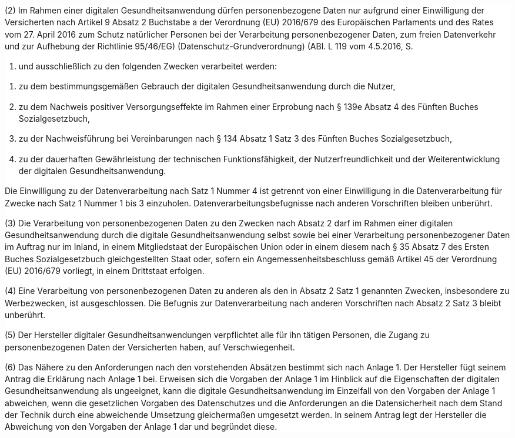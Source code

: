(2) Im Rahmen einer digitalen Gesundheitsanwendung dürfen
personenbezogene Daten nur aufgrund einer Einwilligung der
Versicherten nach Artikel 9 Absatz 2 Buchstabe a der Verordnung (EU)
2016/679 des Europäischen Parlaments und des Rates vom 27. April 2016
zum Schutz natürlicher Personen bei der Verarbeitung personenbezogener
Daten, zum freien Datenverkehr und zur Aufhebung der Richtlinie
95/46/EG) (Datenschutz-Grundverordnung) (ABl. L 119 vom 4.5.2016, S.
1) und ausschließlich zu den folgenden Zwecken verarbeitet werden:

1.  zu dem bestimmungsgemäßen Gebrauch der digitalen Gesundheitsanwendung
    durch die Nutzer,


2.  zu dem Nachweis positiver Versorgungseffekte im Rahmen einer Erprobung
    nach § 139e Absatz 4 des Fünften Buches Sozialgesetzbuch,


3.  zu der Nachweisführung bei Vereinbarungen nach § 134 Absatz 1 Satz 3
    des Fünften Buches Sozialgesetzbuch,


4.  zu der dauerhaften Gewährleistung der technischen Funktionsfähigkeit,
    der Nutzerfreundlichkeit und der Weiterentwicklung der digitalen
    Gesundheitsanwendung.



Die Einwilligung zu der Datenverarbeitung nach Satz 1 Nummer 4 ist
getrennt von einer Einwilligung in die Datenverarbeitung für Zwecke
nach Satz 1 Nummer 1 bis 3 einzuholen. Datenverarbeitungsbefugnisse
nach anderen Vorschriften bleiben unberührt.

(3) Die Verarbeitung von personenbezogenen Daten zu den Zwecken nach
Absatz 2 darf im Rahmen einer digitalen Gesundheitsanwendung durch die
digitale Gesundheitsanwendung selbst sowie bei einer Verarbeitung
personenbezogener Daten im Auftrag nur im Inland, in einem
Mitgliedstaat der Europäischen Union oder in einem diesem nach § 35
Absatz 7 des Ersten Buches Sozialgesetzbuch gleichgestellten Staat
oder, sofern ein Angemessenheitsbeschluss gemäß Artikel 45 der
Verordnung (EU) 2016/679 vorliegt, in einem Drittstaat erfolgen.

(4) Eine Verarbeitung von personenbezogenen Daten zu anderen als den
in Absatz 2 Satz 1 genannten Zwecken, insbesondere zu Werbezwecken,
ist ausgeschlossen. Die Befugnis zur Datenverarbeitung nach anderen
Vorschriften nach Absatz 2 Satz 3 bleibt unberührt.

(5) Der Hersteller digitaler Gesundheitsanwendungen verpflichtet alle
für ihn tätigen Personen, die Zugang zu personenbezogenen Daten der
Versicherten haben, auf Verschwiegenheit.

(6) Das Nähere zu den Anforderungen nach den vorstehenden Absätzen
bestimmt sich nach Anlage 1. Der Hersteller fügt seinem Antrag die
Erklärung nach Anlage 1 bei. Erweisen sich die Vorgaben der Anlage 1
im Hinblick auf die Eigenschaften der digitalen Gesundheitsanwendung
als ungeeignet, kann die digitale Gesundheitsanwendung im Einzelfall
von den Vorgaben der Anlage 1 abweichen, wenn die gesetzlichen
Vorgaben des Datenschutzes und die Anforderungen an die
Datensicherheit nach dem Stand der Technik durch eine abweichende
Umsetzung gleichermaßen umgesetzt werden. In seinem Antrag legt der
Hersteller die Abweichung von den Vorgaben der Anlage 1 dar und
begründet diese.
